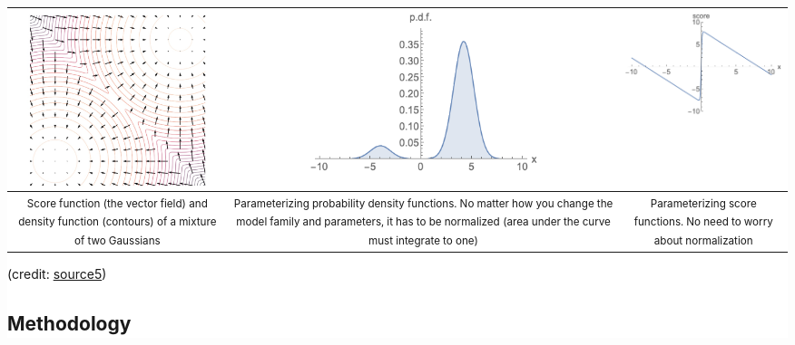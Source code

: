 | <img width="200" align="center" src="/assets/img/blog2_generative_score/vectorfield.png"> | <img width="250" align="center" src="/assets/img/blog2_generative_score/pdf.gif"> | <img width="265" align="center" src="/assets/img/blog2_generative_score/score.gif"> |
| :------------: | :------------: | :-------------: |
| <small>Score function (the vector field) and density function (contours) of a mixture of two Gaussians</small> | <small>Parameterizing probability density functions. No matter how you change the model family and parameters, it has to be normalized (area under the curve must integrate to one)</small> | <small>Parameterizing score functions. No need to worry about normalization</small> |

(credit: [source5](https://yang-song.net/blog/2021/score/))

## Methodology

